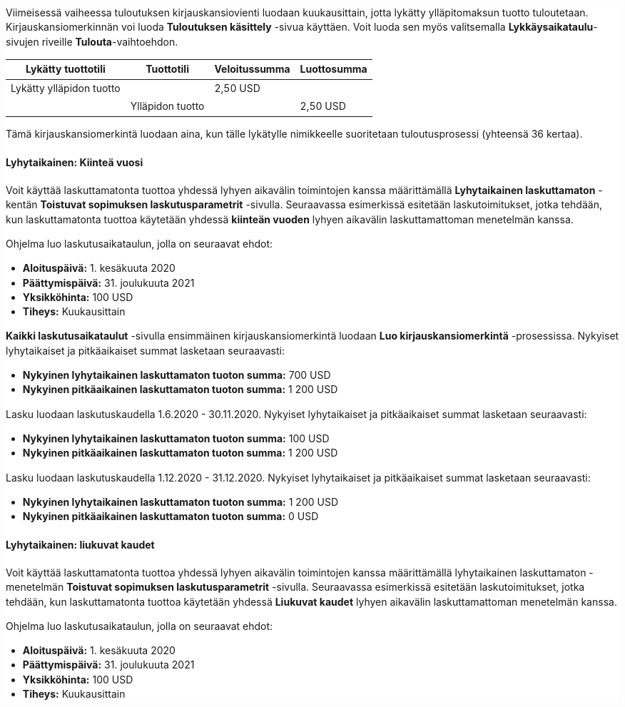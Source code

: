 Viimeisessä vaiheessa tuloutuksen kirjauskansiovienti luodaan kuukausittain, jotta lykätty ylläpitomaksun tuotto tuloutetaan. Kirjauskansiomerkinnän voi luoda **Tuloutuksen käsittely** -sivua käyttäen. Voit luoda sen myös valitsemalla **Lykkäysaikataulu**-sivujen riveille **Tulouta**-vaihtoehdon.

| Lykätty tuottotili | Tuottotili | Veloitussumma | Luottosumma |
|---|---|---|---|
| Lykätty ylläpidon tuotto | | 2,50 USD | |
| | Ylläpidon tuotto | | 2,50 USD |

Tämä kirjauskansiomerkintä luodaan aina, kun tälle lykätylle nimikkeelle suoritetaan tuloutusprosessi (yhteensä 36 kertaa).

#### <a name="short-term-fixed-year"></a>Lyhytaikainen: Kiinteä vuosi

Voit käyttää laskuttamatonta tuottoa yhdessä lyhyen aikavälin toimintojen kanssa määrittämällä **Lyhytaikainen laskuttamaton** -kentän **Toistuvat sopimuksen laskutusparametrit** -sivulla. Seuraavassa esimerkissä esitetään laskutoimitukset, jotka tehdään, kun laskuttamatonta tuottoa käytetään yhdessä **kiinteän vuoden** lyhyen aikavälin laskuttamattoman menetelmän kanssa.

Ohjelma luo laskutusaikataulun, jolla on seuraavat ehdot:

- **Aloituspäivä:** 1. kesäkuuta 2020
- **Päättymispäivä:** 31. joulukuuta 2021
- **Yksikköhinta:** 100 USD
- **Tiheys:** Kuukausittain

**Kaikki laskutusaikataulut** -sivulla ensimmäinen kirjauskansiomerkintä luodaan **Luo kirjauskansiomerkintä** -prosessissa. Nykyiset lyhytaikaiset ja pitkäaikaiset summat lasketaan seuraavasti:

- **Nykyinen lyhytaikainen laskuttamaton tuoton summa:** 700 USD
- **Nykyinen pitkäaikainen laskuttamaton tuoton summa:** 1 200 USD

Lasku luodaan laskutuskaudella 1.6.2020 - 30.11.2020. Nykyiset lyhytaikaiset ja pitkäaikaiset summat lasketaan seuraavasti:

- **Nykyinen lyhytaikainen laskuttamaton tuoton summa:** 100 USD
- **Nykyinen pitkäaikainen laskuttamaton tuoton summa:** 1 200 USD

Lasku luodaan laskutuskaudella 1.12.2020 - 31.12.2020. Nykyiset lyhytaikaiset ja pitkäaikaiset summat lasketaan seuraavasti:

- **Nykyinen lyhytaikainen laskuttamaton tuoton summa:** 1 200 USD
- **Nykyinen pitkäaikainen laskuttamaton tuoton summa:** 0 USD

#### <a name="short-term-rolling-periods"></a>Lyhytaikainen: liukuvat kaudet

Voit käyttää laskuttamatonta tuottoa yhdessä lyhyen aikavälin toimintojen kanssa määrittämällä lyhytaikainen laskuttamaton -menetelmän **Toistuvat sopimuksen laskutusparametrit** -sivulla. Seuraavassa esimerkissä esitetään laskutoimitukset, jotka tehdään, kun laskuttamatonta tuottoa käytetään yhdessä **Liukuvat kaudet** lyhyen aikavälin laskuttamattoman menetelmän kanssa.

Ohjelma luo laskutusaikataulun, jolla on seuraavat ehdot:

- **Aloituspäivä:** 1. kesäkuuta 2020
- **Päättymispäivä:** 31. joulukuuta 2021
- **Yksikköhinta:** 100 USD
- **Tiheys:** Kuukausittain
